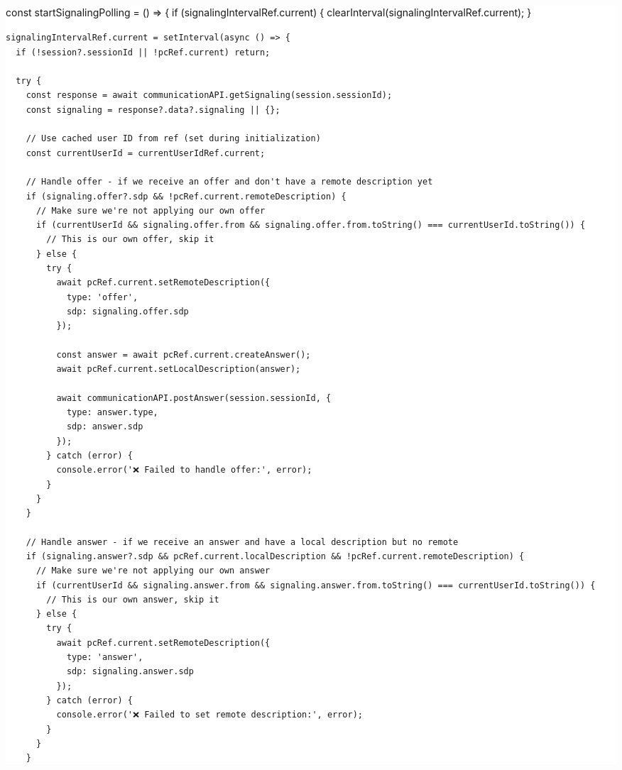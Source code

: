   const startSignalingPolling = () => {
    if (signalingIntervalRef.current) {
      clearInterval(signalingIntervalRef.current);
    }
    
    signalingIntervalRef.current = setInterval(async () => {
      if (!session?.sessionId || !pcRef.current) return;
      
      try {
        const response = await communicationAPI.getSignaling(session.sessionId);
        const signaling = response?.data?.signaling || {};
        
        // Use cached user ID from ref (set during initialization)
        const currentUserId = currentUserIdRef.current;
        
        // Handle offer - if we receive an offer and don't have a remote description yet
        if (signaling.offer?.sdp && !pcRef.current.remoteDescription) {
          // Make sure we're not applying our own offer
          if (currentUserId && signaling.offer.from && signaling.offer.from.toString() === currentUserId.toString()) {
            // This is our own offer, skip it
          } else {
            try {
              await pcRef.current.setRemoteDescription({
                type: 'offer',
                sdp: signaling.offer.sdp
              });
              
              const answer = await pcRef.current.createAnswer();
              await pcRef.current.setLocalDescription(answer);
              
              await communicationAPI.postAnswer(session.sessionId, {
                type: answer.type,
                sdp: answer.sdp
              });
            } catch (error) {
              console.error('❌ Failed to handle offer:', error);
            }
          }
        }
        
        // Handle answer - if we receive an answer and have a local description but no remote
        if (signaling.answer?.sdp && pcRef.current.localDescription && !pcRef.current.remoteDescription) {
          // Make sure we're not applying our own answer
          if (currentUserId && signaling.answer.from && signaling.answer.from.toString() === currentUserId.toString()) {
            // This is our own answer, skip it
          } else {
            try {
              await pcRef.current.setRemoteDescription({
                type: 'answer',
                sdp: signaling.answer.sdp
              });
            } catch (error) {
              console.error('❌ Failed to set remote description:', error);
            }
          }
        }
        